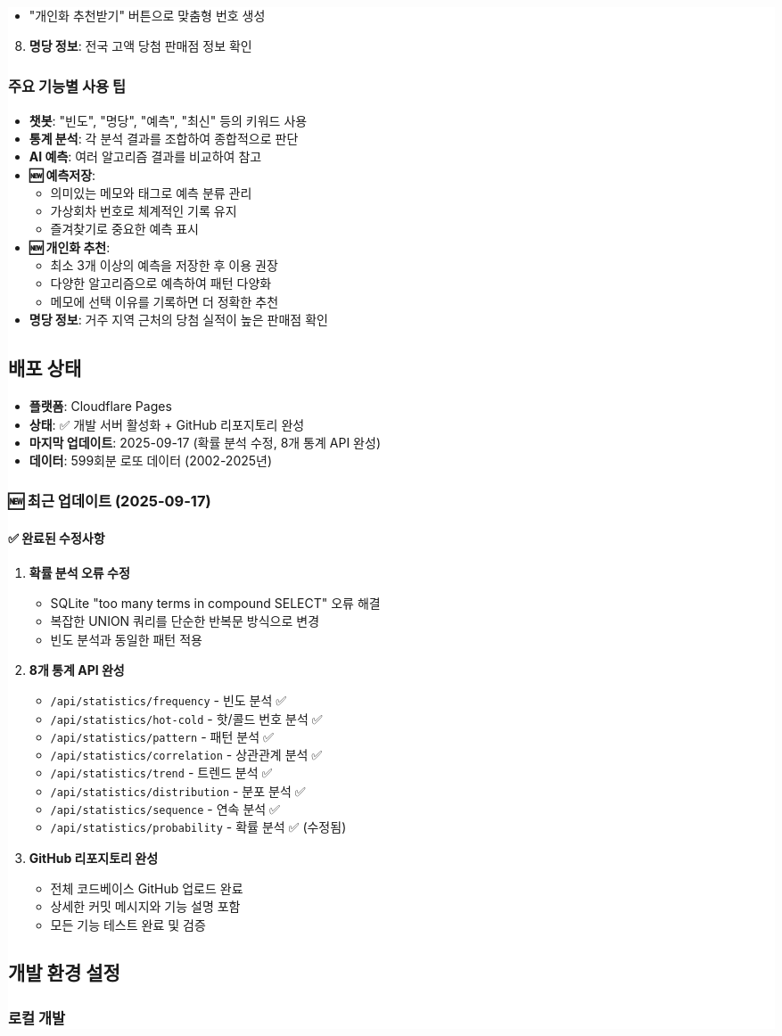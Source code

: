    - "개인화 추천받기" 버튼으로 맞춤형 번호 생성
8. **명당 정보**: 전국 고액 당첨 판매점 정보 확인

### 주요 기능별 사용 팁

- **챗봇**: "빈도", "명당", "예측", "최신" 등의 키워드 사용
- **통계 분석**: 각 분석 결과를 조합하여 종합적으로 판단
- **AI 예측**: 여러 알고리즘 결과를 비교하여 참고
- **🆕 예측저장**: 
  - 의미있는 메모와 태그로 예측 분류 관리
  - 가상회차 번호로 체계적인 기록 유지
  - 즐겨찾기로 중요한 예측 표시
- **🆕 개인화 추천**: 
  - 최소 3개 이상의 예측을 저장한 후 이용 권장
  - 다양한 알고리즘으로 예측하여 패턴 다양화
  - 메모에 선택 이유를 기록하면 더 정확한 추천
- **명당 정보**: 거주 지역 근처의 당첨 실적이 높은 판매점 확인

## 배포 상태

- **플랫폼**: Cloudflare Pages
- **상태**: ✅ 개발 서버 활성화 + GitHub 리포지토리 완성
- **마지막 업데이트**: 2025-09-17 (확률 분석 수정, 8개 통계 API 완성)
- **데이터**: 599회분 로또 데이터 (2002-2025년)

### 🆕 최근 업데이트 (2025-09-17)

#### ✅ 완료된 수정사항
1. **확률 분석 오류 수정**
   - SQLite "too many terms in compound SELECT" 오류 해결
   - 복잡한 UNION 쿼리를 단순한 반복문 방식으로 변경
   - 빈도 분석과 동일한 패턴 적용

2. **8개 통계 API 완성**
   - `/api/statistics/frequency` - 빈도 분석 ✅
   - `/api/statistics/hot-cold` - 핫/콜드 번호 분석 ✅
   - `/api/statistics/pattern` - 패턴 분석 ✅
   - `/api/statistics/correlation` - 상관관계 분석 ✅
   - `/api/statistics/trend` - 트렌드 분석 ✅
   - `/api/statistics/distribution` - 분포 분석 ✅
   - `/api/statistics/sequence` - 연속 분석 ✅
   - `/api/statistics/probability` - 확률 분석 ✅ (수정됨)

3. **GitHub 리포지토리 완성**
   - 전체 코드베이스 GitHub 업로드 완료
   - 상세한 커밋 메시지와 기능 설명 포함
   - 모든 기능 테스트 완료 및 검증

## 개발 환경 설정

### 로컬 개발
